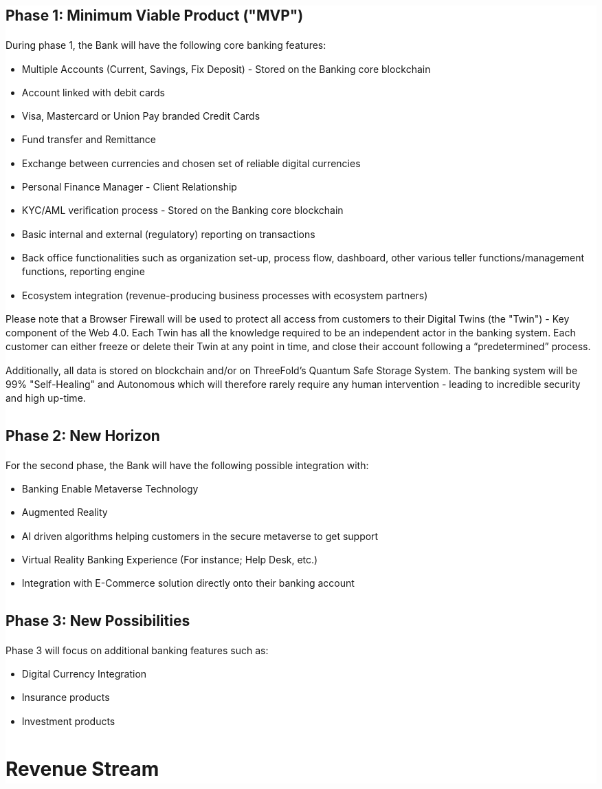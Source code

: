 ## Phase 1: Minimum Viable Product ("MVP") 

During phase 1, the Bank will have the following core banking features: 

* Multiple Accounts (Current, Savings, Fix Deposit) - Stored on the Banking core blockchain 

* Account linked with debit cards

* Visa, Mastercard or Union Pay branded Credit Cards 

* Fund transfer and Remittance

* Exchange between currencies and chosen set of reliable digital currencies

* Personal Finance Manager - Client Relationship 

* KYC/AML verification process - Stored on the Banking core blockchain 

* Basic internal and external (regulatory) reporting on transactions 

* Back office functionalities such as organization set-up, process flow, dashboard, other various teller functions/management functions, reporting engine

* Ecosystem integration (revenue-producing business processes with ecosystem partners)

Please note that a Browser Firewall will be used to protect all access from customers to their Digital Twins (the "Twin") - Key component of the Web 4.0. Each Twin has all the knowledge required to be an independent actor in the banking system. Each customer can either freeze or delete their Twin at any point in time, and close their account following a “predetermined” process. 

Additionally, all data is stored on blockchain and/or on ThreeFold’s Quantum Safe Storage System. The banking system will be 99% "Self-Healing" and Autonomous which will therefore rarely require any human intervention - leading to incredible security and high up-time. 

## Phase 2: New Horizon 

For the second phase, the Bank will have the following possible integration with: 

* Banking Enable Metaverse Technology 

* Augmented Reality 

* AI driven algorithms helping customers in the secure metaverse to get support

* Virtual Reality Banking Experience (For instance; Help Desk, etc.)

* Integration with E-Commerce solution directly onto their banking account

## Phase 3: New Possibilities 

Phase 3 will focus on additional banking features such as: 

* Digital Currency Integration 

* Insurance products 

* Investment products 

# Revenue Stream
